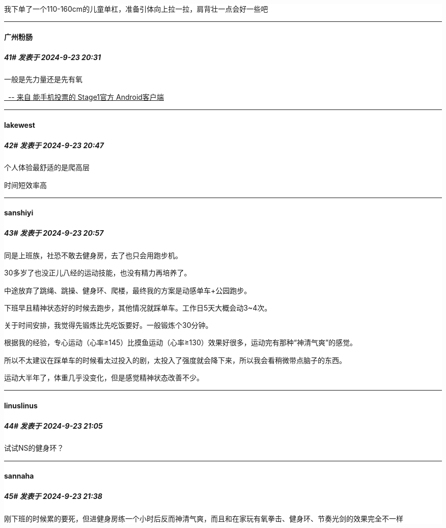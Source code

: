 我下单了一个110-160cm的儿童单杠，准备引体向上拉一拉，肩背壮一点会好一些吧


*****

####  广州粉肠  
##### 41#       发表于 2024-9-23 20:31

一般是先力量还是先有氧

[  -- 来自 能手机投票的 Stage1官方 Android客户端](https://www.coolapk.com/apk/140634)


*****

####  lakewest  
##### 42#       发表于 2024-9-23 20:47

个人体验最舒适的是爬高层

时间短效率高


*****

####  sanshiyi  
##### 43#       发表于 2024-9-23 20:57

同是上班族，社恐不敢去健身房，去了也只会用跑步机。

30多岁了也没正儿八经的运动技能，也没有精力再培养了。

中途放弃了跳绳、跳操、健身环、爬楼，最终我的方案是动感单车+公园跑步。

下班早且精神状态好的时候去跑步，其他情况就踩单车。工作日5天大概会动3~4次。

关于时间安排，我觉得先锻炼比先吃饭要好。一般锻炼个30分钟。

根据我的经验，专心运动（心率≥145）比摸鱼运动（心率≥130）效果好很多，运动完有那种“神清气爽”的感觉。

所以不太建议在踩单车的时候看太过投入的剧，太投入了强度就会降下来，所以我会看稍微带点脑子的东西。

运动大半年了，体重几乎没变化，但是感觉精神状态改善不少。


*****

####  linuslinus  
##### 44#       发表于 2024-9-23 21:05

试试NS的健身环？


*****

####  sannaha  
##### 45#       发表于 2024-9-23 21:38

刚下班的时候累的要死，但进健身房练一个小时后反而神清气爽，而且和在家玩有氧拳击、健身环、节奏光剑的效果完全不一样
